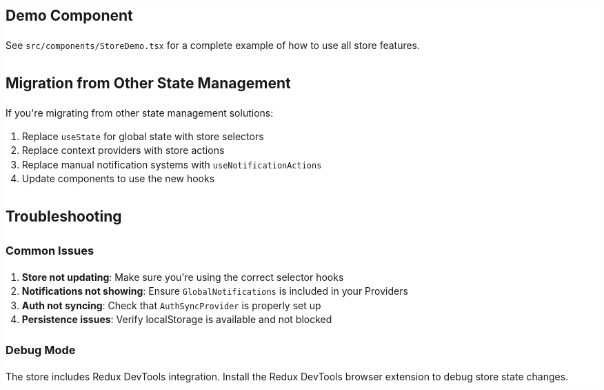 ## Demo Component

See `src/components/StoreDemo.tsx` for a complete example of how to use all store features.

## Migration from Other State Management

If you're migrating from other state management solutions:

1. Replace `useState` for global state with store selectors
2. Replace context providers with store actions
3. Replace manual notification systems with `useNotificationActions`
4. Update components to use the new hooks

## Troubleshooting

### Common Issues

1. **Store not updating**: Make sure you're using the correct selector hooks
2. **Notifications not showing**: Ensure `GlobalNotifications` is included in your Providers
3. **Auth not syncing**: Check that `AuthSyncProvider` is properly set up
4. **Persistence issues**: Verify localStorage is available and not blocked

### Debug Mode

The store includes Redux DevTools integration. Install the Redux DevTools browser extension to debug store state changes. 